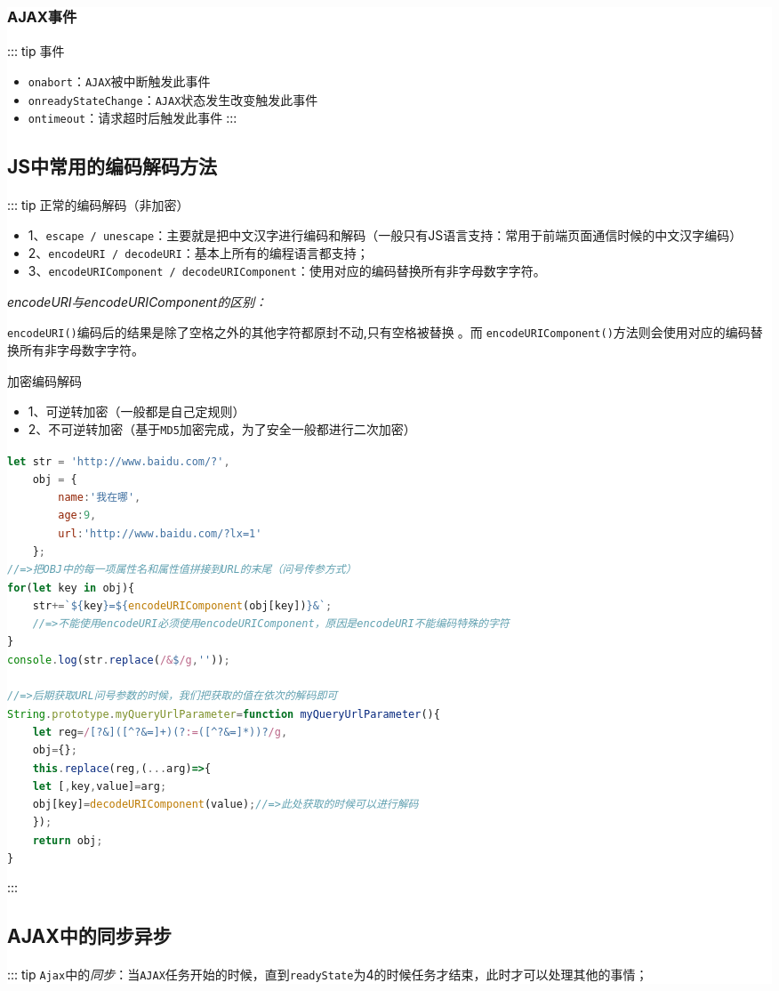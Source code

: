 ### AJAX事件
::: tip 事件
- `onabort`：`AJAX`被中断触发此事件
- `onreadyStateChange`：`AJAX`状态发生改变触发此事件
- `ontimeout`：请求超时后触发此事件
:::
## JS中常用的编码解码方法
::: tip
正常的编码解码（非加密）
- 1、`escape / unescape`：主要就是把中文汉字进行编码和解码（一般只有JS语言支持：常用于前端页面通信时候的中文汉字编码）
- 2、`encodeURI / decodeURI`：基本上所有的编程语言都支持；
- 3、`encodeURIComponent / decodeURIComponent`：使用对应的编码替换所有非字母数字字符。

*encodeURI与encodeURIComponent的区别：*

`encodeURI()`编码后的结果是除了空格之外的其他字符都原封不动,只有空格被替换 。而 `encodeURIComponent()`方法则会使用对应的编码替换所有非字母数字字符。

加密编码解码
- 1、可逆转加密（一般都是自己定规则）
- 2、不可逆转加密（基于`MD5`加密完成，为了安全一般都进行二次加密）
```js
let str = 'http://www.baidu.com/?',
	obj = {
		name:'我在哪',
		age:9,
		url:'http://www.baidu.com/?lx=1'
	};
//=>把OBJ中的每一项属性名和属性值拼接到URL的末尾（问号传参方式）
for(let key in obj){
	str+=`${key}=${encodeURIComponent(obj[key])}&`;
	//=>不能使用encodeURI必须使用encodeURIComponent，原因是encodeURI不能编码特殊的字符
}
console.log(str.replace(/&$/g,''));

//=>后期获取URL问号参数的时候，我们把获取的值在依次的解码即可
String.prototype.myQueryUrlParameter=function myQueryUrlParameter(){
	let reg=/[?&]([^?&=]+)(?:=([^?&=]*))?/g,
	obj={};
	this.replace(reg,(...arg)=>{
    let [,key,value]=arg; 		
    obj[key]=decodeURIComponent(value);//=>此处获取的时候可以进行解码	
	});
	return obj;
}
```
:::
## AJAX中的同步异步
::: tip
`Ajax`中的*同步*：当`AJAX`任务开始的时候，直到`readyState`为4的时候任务才结束，此时才可以处理其他的事情；
